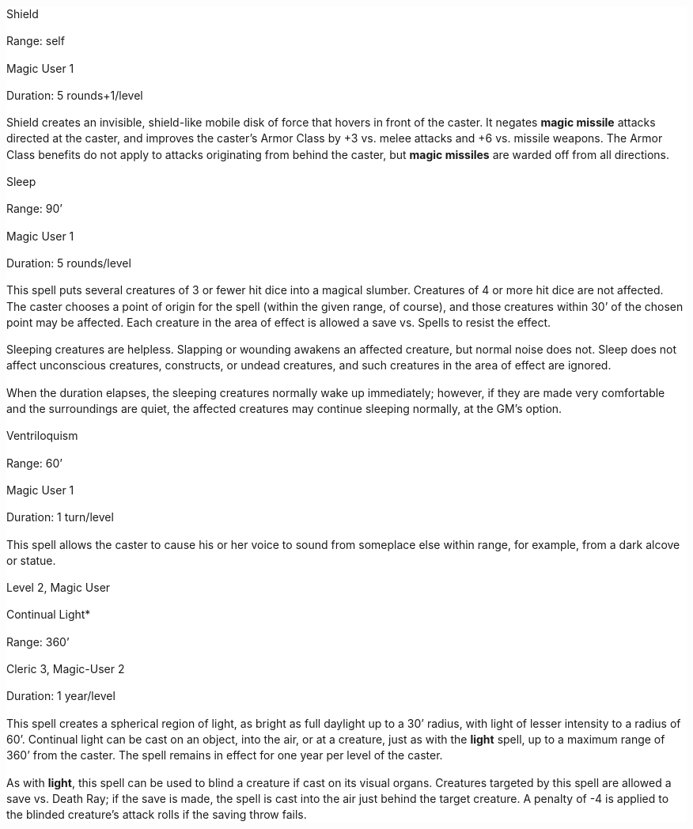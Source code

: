 Shield

Range: self

Magic User 1

Duration: 5 rounds+1/level

Shield creates an invisible, shield-like mobile disk of force that hovers in front of the caster. It negates **magic missile** attacks directed at the caster, and improves the caster’s Armor Class by +3 vs. melee attacks and +6 vs. missile weapons. The Armor Class benefits do not apply to attacks originating from behind the caster, but **magic missiles** are warded off from all directions.

Sleep

Range: 90’

Magic User 1

Duration: 5 rounds/level

This spell puts several creatures of 3 or fewer hit dice into a magical slumber. Creatures of 4 or more hit dice are not affected. The caster chooses a point of origin for the spell (within the given range, of course), and those creatures within 30’ of the chosen point may be affected. Each creature in the area of effect is allowed a save vs. Spells to resist the effect.

Sleeping creatures are helpless. Slapping or wounding awakens an affected creature, but normal noise does not. Sleep does not affect unconscious creatures, constructs, or undead creatures, and such creatures in the area of effect are ignored.

When the duration elapses, the sleeping creatures normally wake up immediately; however, if they are made very comfortable and the surroundings are quiet, the affected creatures may continue sleeping normally, at the GM’s option.

Ventriloquism

Range: 60’

Magic User 1

Duration: 1 turn/level

This spell allows the caster to cause his or her voice to sound from someplace else within range, for example, from a dark alcove or statue.

Level 2, Magic User

Continual Light\*

Range: 360’

Cleric 3, Magic-User 2

Duration: 1 year/level

This spell creates a spherical region of light, as bright as full daylight up to a 30’ radius, with light of lesser intensity to a radius of 60’. Continual light can be cast on an object, into the air, or at a creature, just as with the **light** spell, up to a maximum range of 360’ from the caster. The spell remains in effect for one year per level of the caster.

As with **light**, this spell can be used to blind a creature if cast on its visual organs. Creatures targeted by this spell are allowed a save vs. Death Ray; if the save is made, the spell is cast into the air just behind the target creature. A penalty of -4 is applied to the blinded creature’s attack rolls if the saving throw fails.
